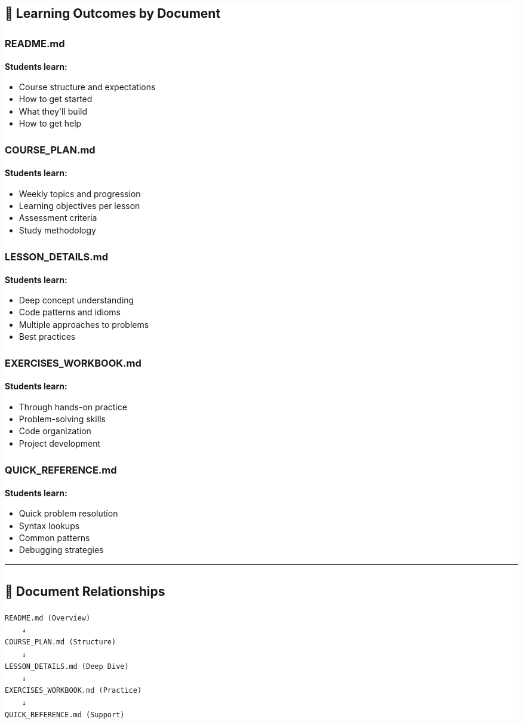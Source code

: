 
## 🎯 Learning Outcomes by Document

### README.md
**Students learn:**
- Course structure and expectations
- How to get started
- What they'll build
- How to get help

### COURSE_PLAN.md
**Students learn:**
- Weekly topics and progression
- Learning objectives per lesson
- Assessment criteria
- Study methodology

### LESSON_DETAILS.md
**Students learn:**
- Deep concept understanding
- Code patterns and idioms
- Multiple approaches to problems
- Best practices

### EXERCISES_WORKBOOK.md
**Students learn:**
- Through hands-on practice
- Problem-solving skills
- Code organization
- Project development

### QUICK_REFERENCE.md
**Students learn:**
- Quick problem resolution
- Syntax lookups
- Common patterns
- Debugging strategies

---

## 🔄 Document Relationships

```
README.md (Overview)
    ↓
COURSE_PLAN.md (Structure)
    ↓
LESSON_DETAILS.md (Deep Dive)
    ↓
EXERCISES_WORKBOOK.md (Practice)
    ↓
QUICK_REFERENCE.md (Support)
```
